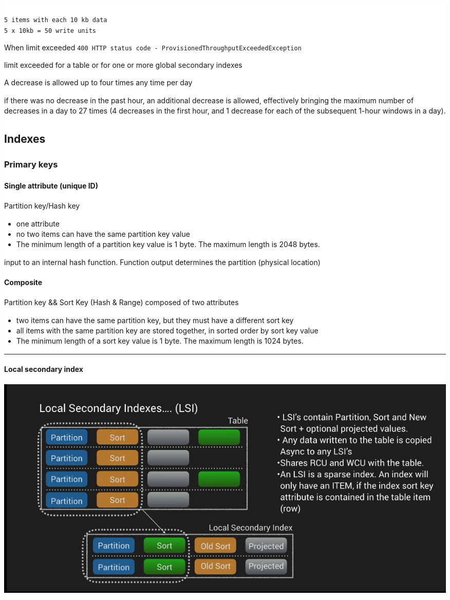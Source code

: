 ```

5 items with each 10 kb data
5 x 10kb = 50 write units

```

When limit exceeded
`400 HTTP status code - ProvisionedThroughputExceededException`

limit exceeded for a table or for one or more global secondary indexes

A decrease is allowed up to four times any time per day

if there was no decrease in the past hour, an additional decrease is allowed, effectively bringing the maximum number of decreases in a day to 27 times (4 decreases in the first hour, and 1 decrease for each of the subsequent 1-hour windows in a day).


## Indexes

### Primary keys

#### Single attribute (unique ID)

Partition key/Hash key

- one attribute
- no two items can have the same partition key value
- The minimum length of a partition key value is 1 byte. The maximum length is 2048 bytes.

input to an internal hash function. Function output determines the partition (physical location)

#### Composite

Partition key && Sort Key (Hash & Range) composed of two attributes

- two items can have the same partition key, but they must have a different sort key
- all items with the same partition key are stored together, in sorted order by sort key value
- The minimum length of a sort key value is 1 byte. The maximum length is 1024 bytes.

----

#### Local secondary index

![alt](./images/DDB-LSI.png)
